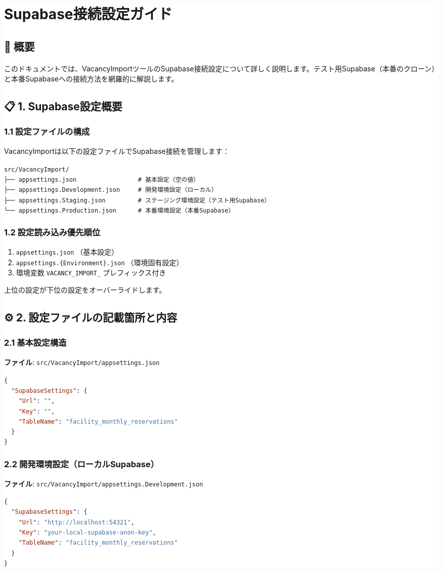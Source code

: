 # Supabase接続設定ガイド

## 🎯 概要

このドキュメントでは、VacancyImportツールのSupabase接続設定について詳しく説明します。テスト用Supabase（本番のクローン）と本番Supabaseへの接続方法を網羅的に解説します。

## 📋 1. Supabase設定概要

### 1.1 設定ファイルの構成

VacancyImportは以下の設定ファイルでSupabase接続を管理します：

```
src/VacancyImport/
├── appsettings.json                 # 基本設定（空の値）
├── appsettings.Development.json     # 開発環境設定（ローカル）
├── appsettings.Staging.json         # ステージング環境設定（テスト用Supabase）
└── appsettings.Production.json      # 本番環境設定（本番Supabase）
```

### 1.2 設定読み込み優先順位

1. `appsettings.json` （基本設定）
2. `appsettings.{Environment}.json` （環境固有設定）
3. 環境変数 `VACANCY_IMPORT_` プレフィックス付き

上位の設定が下位の設定をオーバーライドします。

## ⚙️ 2. 設定ファイルの記載箇所と内容

### 2.1 基本設定構造

**ファイル**: `src/VacancyImport/appsettings.json`

```json
{
  "SupabaseSettings": {
    "Url": "",
    "Key": "",
    "TableName": "facility_monthly_reservations"
  }
}
```

### 2.2 開発環境設定（ローカルSupabase）

**ファイル**: `src/VacancyImport/appsettings.Development.json`

```json
{
  "SupabaseSettings": {
    "Url": "http://localhost:54321",
    "Key": "your-local-supabase-anon-key",
    "TableName": "facility_monthly_reservations"
  }
}
```
